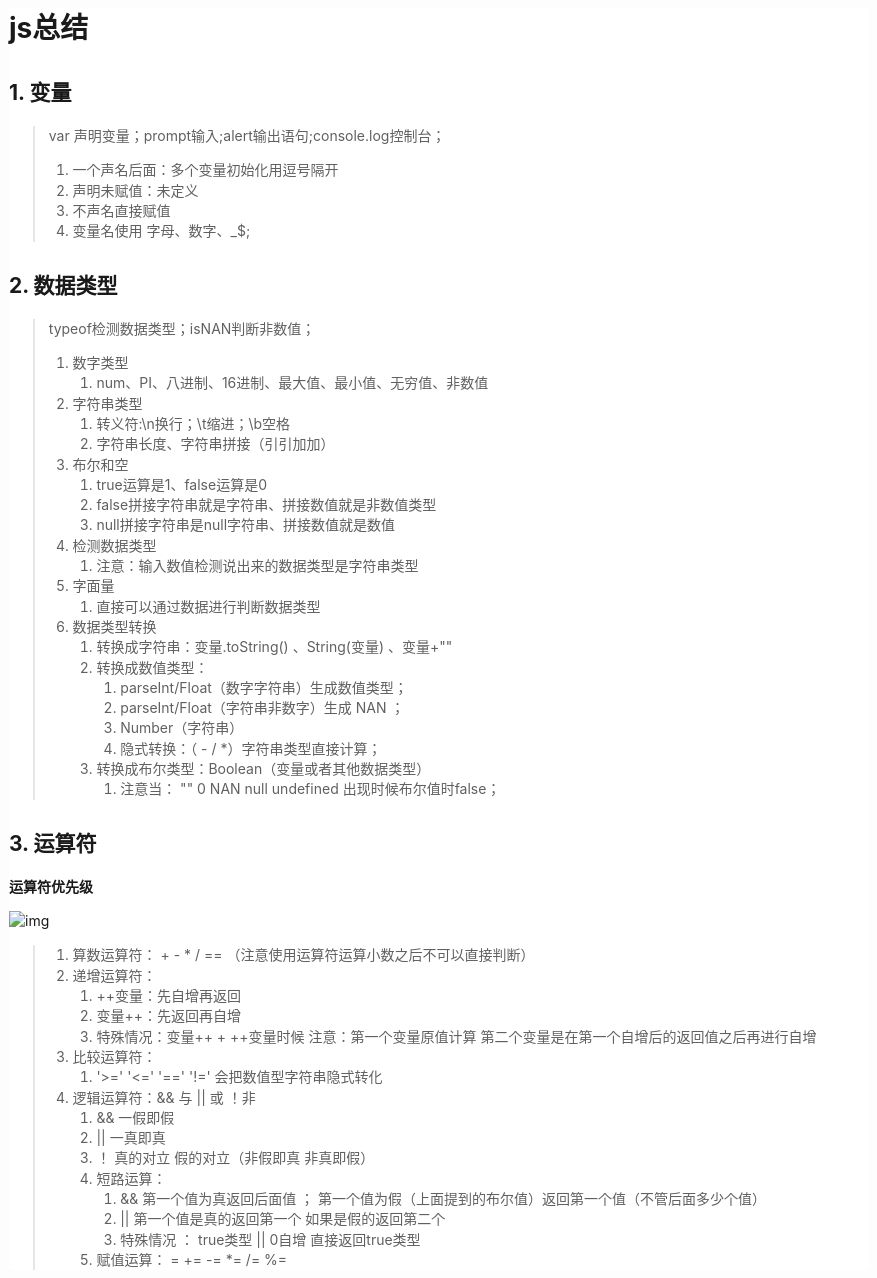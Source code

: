 # js总结

## 1. 变量

   > var 声明变量；prompt输入;alert输出语句;console.log控制台；
   >
   > 1. 一个声名后面：多个变量初始化用逗号隔开
   > 2. 声明未赋值：未定义
   > 3. 不声名直接赋值
   > 4. 变量名使用 字母、数字、_$;

## 2. 数据类型

   > typeof检测数据类型；isNAN判断非数值；
   >
   > 1. 数字类型
   >    1. num、PI、八进制、16进制、最大值、最小值、无穷值、非数值
   > 2. 字符串类型
   >    1. 转义符:\n换行；\t缩进；\b空格
   >    2. 字符串长度、字符串拼接（引引加加）
   > 3. 布尔和空
   >    1. true运算是1、false运算是0
   >    2. false拼接字符串就是字符串、拼接数值就是非数值类型
   >    3. null拼接字符串是null字符串、拼接数值就是数值
   > 4. 检测数据类型
   >    1. 注意：输入数值检测说出来的数据类型是字符串类型
   > 5. 字面量
   >    1. 直接可以通过数据进行判断数据类型
   > 6. 数据类型转换
   >    1. 转换成字符串：变量.toString() 、String(变量) 、变量+""
   >    2. 转换成数值类型：
   >       1. parseInt/Float（数字字符串）生成数值类型；
   >       2. parseInt/Float（字符串非数字）生成 NAN ；
   >       3. Number（字符串）
   >       4. 隐式转换：（  -  /  *）字符串类型直接计算；
   >    3. 转换成布尔类型：Boolean（变量或者其他数据类型）
   >       1. 注意当：  ""  0   NAN  null undefined     出现时候布尔值时false；

## 3. 运算符

   **运算符优先级** 

   ![img](https://cdn.nlark.com/yuque/0/2022/png/33610899/1668825079281-2b0e78bc-822e-4ee3-98ed-5d90152662c5.png)

   > 1. 算数运算符：  +  -  *  /   == （注意使用运算符运算小数之后不可以直接判断）
   > 2. 递增运算符： 
   >    1. ++变量：先自增再返回
   >    2. 变量++：先返回再自增
   >    3. 特殊情况：变量++  +  ++变量时候   注意：第一个变量原值计算  第二个变量是在第一个自增后的返回值之后再进行自增
   > 3. 比较运算符：
   >    1. '>='   '<='   '=='    '!='    会把数值型字符串隐式转化
   > 4. 逻辑运算符：&& 与    || 或     ！非
   >    1. &&  一假即假
   >    2. ||  一真即真
   >    3. ！ 真的对立    假的对立（非假即真  非真即假）
   >    4. 短路运算：
   >       1. &&  第一个值为真返回后面值 ； 第一个值为假（上面提到的布尔值）返回第一个值（不管后面多少个值）
   >       2. ||   第一个值是真的返回第一个    如果是假的返回第二个
   >       3. 特殊情况  ：   true类型  ||  0自增    直接返回true类型
   >    5. 赋值运算：  =   +=  -=  *=  /=  %=
